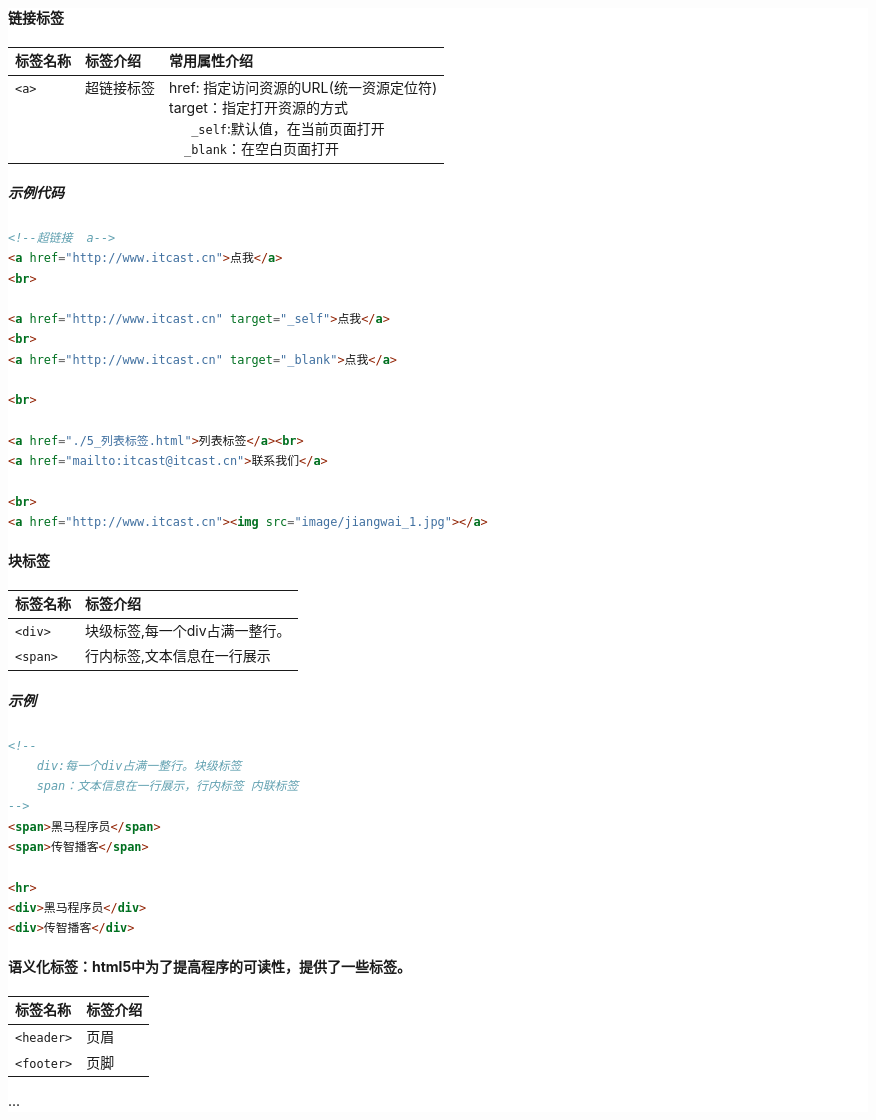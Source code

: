 #### 链接标签
| 标签名称 | 标签介绍     |   常用属性介绍     |
| :------------- | :------------- |:------------- |
| `<a>`    | 超链接标签    |    href: 指定访问资源的URL(统一资源定位符)  <br>  target：指定打开资源的方式  <br> &nbsp; &nbsp; ` _self`:默认值，在当前页面打开 <br> &nbsp; &nbsp;   `_blank`：在空白页面打开 |

##### 示例代码
```html
<!--超链接  a-->
<a href="http://www.itcast.cn">点我</a>
<br>

<a href="http://www.itcast.cn" target="_self">点我</a>
<br>
<a href="http://www.itcast.cn" target="_blank">点我</a>

<br>

<a href="./5_列表标签.html">列表标签</a><br>
<a href="mailto:itcast@itcast.cn">联系我们</a>

<br>
<a href="http://www.itcast.cn"><img src="image/jiangwai_1.jpg"></a>
```

#### 块标签
| 标签名称 | 标签介绍     |   
| :------------- | :------------- |
| `<div>`    | 块级标签,每一个div占满一整行。    |   
| `<span>`   | 行内标签,文本信息在一行展示       |  

##### 示例
```html
<!--
    div:每一个div占满一整行。块级标签
    span：文本信息在一行展示，行内标签 内联标签
-->
<span>黑马程序员</span>
<span>传智播客</span>

<hr>
<div>黑马程序员</div>
<div>传智播客</div>
```

#### 语义化标签：html5中为了提高程序的可读性，提供了一些标签。
| 标签名称 | 标签介绍     |   
| :------------- | :------------- |
| `<header>`     | 页眉        |   
| `<footer>`     | 页脚       |  
...
